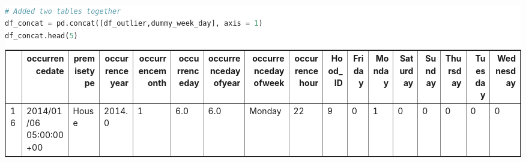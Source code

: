 


```python
# Added two tables together
df_concat = pd.concat([df_outlier,dummy_week_day], axis = 1)
df_concat.head(5)
```




<div>
<style scoped>
    .dataframe tbody tr th:only-of-type {
        vertical-align: middle;
    }

    .dataframe tbody tr th {
        vertical-align: top;
    }

    .dataframe thead th {
        text-align: right;
    }
</style>
<table border="1" class="dataframe">
  <thead>
    <tr style="text-align: right;">
      <th></th>
      <th>occurrencedate</th>
      <th>premisetype</th>
      <th>occurrenceyear</th>
      <th>occurrencemonth</th>
      <th>occurrenceday</th>
      <th>occurrencedayofyear</th>
      <th>occurrencedayofweek</th>
      <th>occurrencehour</th>
      <th>Hood_ID</th>
      <th>Friday</th>
      <th>Monday</th>
      <th>Saturday</th>
      <th>Sunday</th>
      <th>Thursday</th>
      <th>Tuesday</th>
      <th>Wednesday</th>
    </tr>
  </thead>
  <tbody>
    <tr>
      <td>16</td>
      <td>2014/01/06 05:00:00+00</td>
      <td>House</td>
      <td>2014.0</td>
      <td>1</td>
      <td>6.0</td>
      <td>6.0</td>
      <td>Monday</td>
      <td>22</td>
      <td>9</td>
      <td>0</td>
      <td>1</td>
      <td>0</td>
      <td>0</td>
      <td>0</td>
      <td>0</td>
      <td>0</td>
    </tr>